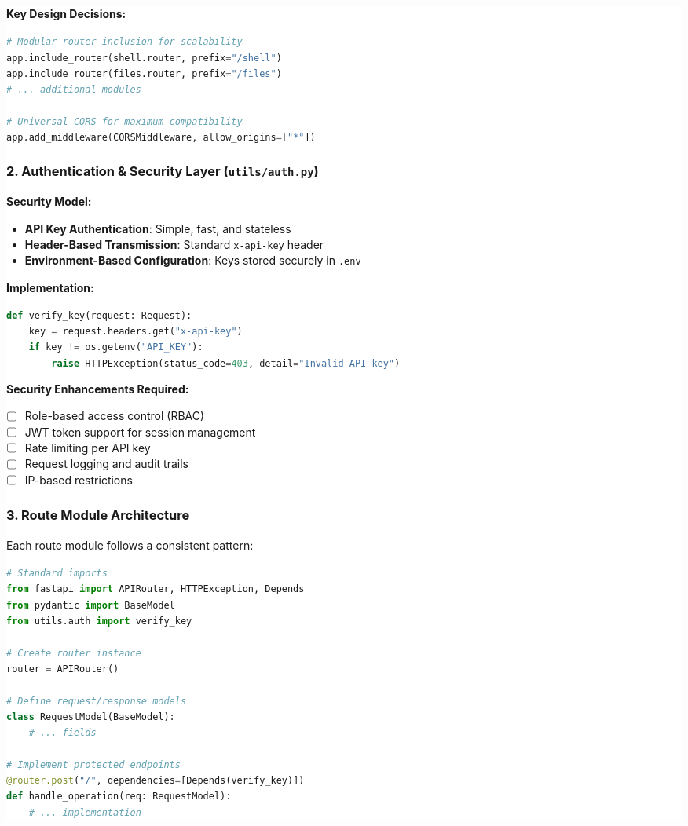 **Key Design Decisions:**
```python
# Modular router inclusion for scalability
app.include_router(shell.router, prefix="/shell")
app.include_router(files.router, prefix="/files")
# ... additional modules

# Universal CORS for maximum compatibility
app.add_middleware(CORSMiddleware, allow_origins=["*"])
```

### 2. Authentication & Security Layer (`utils/auth.py`)

**Security Model:**
- **API Key Authentication**: Simple, fast, and stateless
- **Header-Based Transmission**: Standard `x-api-key` header
- **Environment-Based Configuration**: Keys stored securely in `.env`

**Implementation:**
```python
def verify_key(request: Request):
    key = request.headers.get("x-api-key")
    if key != os.getenv("API_KEY"):
        raise HTTPException(status_code=403, detail="Invalid API key")
```

**Security Enhancements Required:**
- [ ] Role-based access control (RBAC)
- [ ] JWT token support for session management
- [ ] Rate limiting per API key
- [ ] Request logging and audit trails
- [ ] IP-based restrictions

### 3. Route Module Architecture

Each route module follows a consistent pattern:

```python
# Standard imports
from fastapi import APIRouter, HTTPException, Depends
from pydantic import BaseModel
from utils.auth import verify_key

# Create router instance
router = APIRouter()

# Define request/response models
class RequestModel(BaseModel):
    # ... fields

# Implement protected endpoints
@router.post("/", dependencies=[Depends(verify_key)])
def handle_operation(req: RequestModel):
    # ... implementation
```
